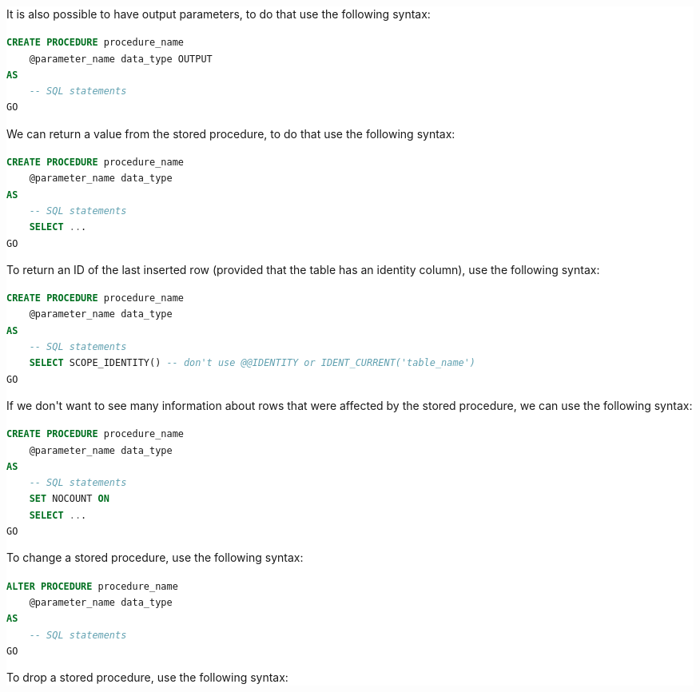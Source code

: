 It is also possible to have output parameters, to do that use the following syntax:

```sql
CREATE PROCEDURE procedure_name
    @parameter_name data_type OUTPUT
AS
    -- SQL statements
GO
```

We can return a value from the stored procedure, to do that use the following syntax:

```sql
CREATE PROCEDURE procedure_name
    @parameter_name data_type
AS
    -- SQL statements
    SELECT ...
GO
```

To return an ID of the last inserted row (provided that the table has an identity column), use the following syntax:

```sql
CREATE PROCEDURE procedure_name
    @parameter_name data_type
AS
    -- SQL statements
    SELECT SCOPE_IDENTITY() -- don't use @@IDENTITY or IDENT_CURRENT('table_name')
GO
```

If we don't want to see many information about rows that were affected by the stored procedure, we can use the following syntax:

```sql
CREATE PROCEDURE procedure_name
    @parameter_name data_type
AS
    -- SQL statements
    SET NOCOUNT ON
    SELECT ...
GO
```

To change a stored procedure, use the following syntax:

```sql
ALTER PROCEDURE procedure_name
    @parameter_name data_type
AS
    -- SQL statements
GO
```

To drop a stored procedure, use the following syntax:
